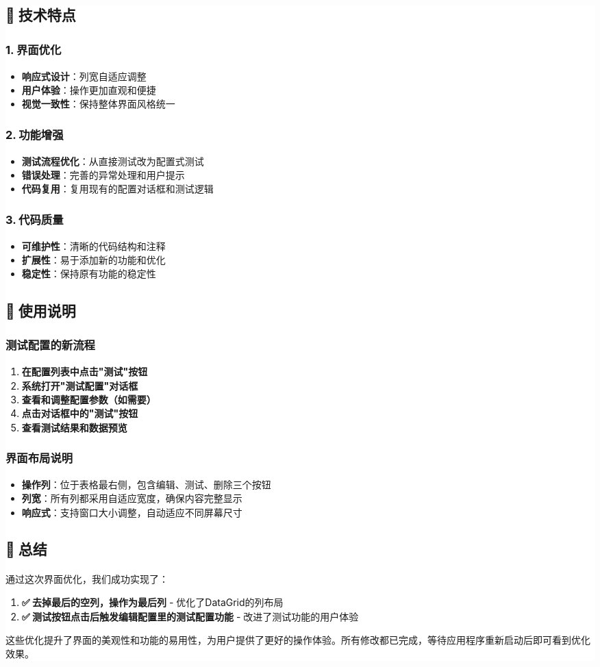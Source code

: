 ## 🚀 技术特点

### 1. 界面优化
- **响应式设计**：列宽自适应调整
- **用户体验**：操作更加直观和便捷
- **视觉一致性**：保持整体界面风格统一

### 2. 功能增强
- **测试流程优化**：从直接测试改为配置式测试
- **错误处理**：完善的异常处理和用户提示
- **代码复用**：复用现有的配置对话框和测试逻辑

### 3. 代码质量
- **可维护性**：清晰的代码结构和注释
- **扩展性**：易于添加新的功能和优化
- **稳定性**：保持原有功能的稳定性

## 📝 使用说明

### 测试配置的新流程

1. **在配置列表中点击"测试"按钮**
2. **系统打开"测试配置"对话框**
3. **查看和调整配置参数（如需要）**
4. **点击对话框中的"测试"按钮**
5. **查看测试结果和数据预览**

### 界面布局说明

- **操作列**：位于表格最右侧，包含编辑、测试、删除三个按钮
- **列宽**：所有列都采用自适应宽度，确保内容完整显示
- **响应式**：支持窗口大小调整，自动适应不同屏幕尺寸

## 🎉 总结

通过这次界面优化，我们成功实现了：

1. **✅ 去掉最后的空列，操作为最后列** - 优化了DataGrid的列布局
2. **✅ 测试按钮点击后触发编辑配置里的测试配置功能** - 改进了测试功能的用户体验

这些优化提升了界面的美观性和功能的易用性，为用户提供了更好的操作体验。所有修改都已完成，等待应用程序重新启动后即可看到优化效果。 
